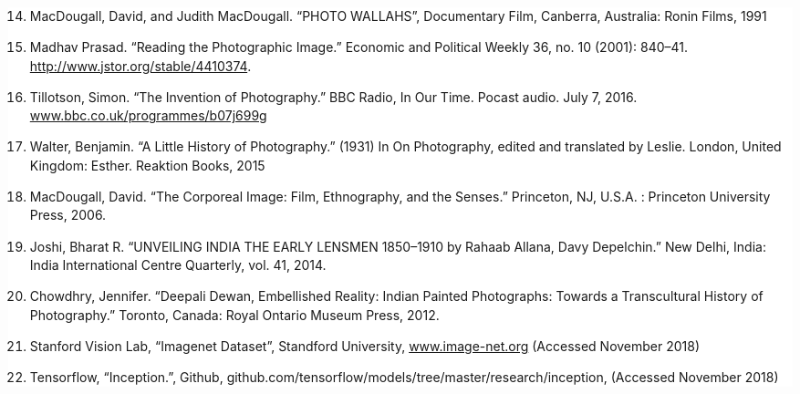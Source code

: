 14. MacDougall, David, and Judith MacDougall. “PHOTO WALLAHS”, Documentary Film, Canberra, Australia: Ronin Films, 1991

15. Madhav Prasad. “Reading the Photographic Image.” Economic and Political Weekly 36, no. 10 (2001): 840–41. http://www.jstor.org/stable/4410374.

16. Tillotson, Simon. “The Invention of Photography.” BBC Radio, In Our Time. Pocast audio. July 7, 2016. www.bbc.co.uk/programmes/b07j699g

17. Walter, Benjamin. “A Little History of Photography.” (1931) In On Photography, edited and translated by Leslie. London, United Kingdom: Esther. Reaktion Books, 2015

18. MacDougall, David. “The Corporeal Image: Film, Ethnography, and the Senses.” Princeton, NJ, U.S.A. : Princeton University Press, 2006.

19. Joshi, Bharat R. “UNVEILING INDIA THE EARLY LENSMEN 1850–1910 by Rahaab Allana, Davy Depelchin.” New Delhi, India: India International Centre Quarterly, vol. 41, 2014.

20. Chowdhry, Jennifer. “Deepali Dewan, Embellished Reality: Indian Painted Photographs: Towards a Transcultural History of Photography.” Toronto, Canada: Royal Ontario Museum Press, 2012.

21. Stanford Vision Lab, “Imagenet Dataset”, Standford University, www.image-net.org (Accessed November 2018)

22. Tensorflow, “Inception.”, Github, github.com/tensorflow/models/tree/master/research/inception, (Accessed November 2018)